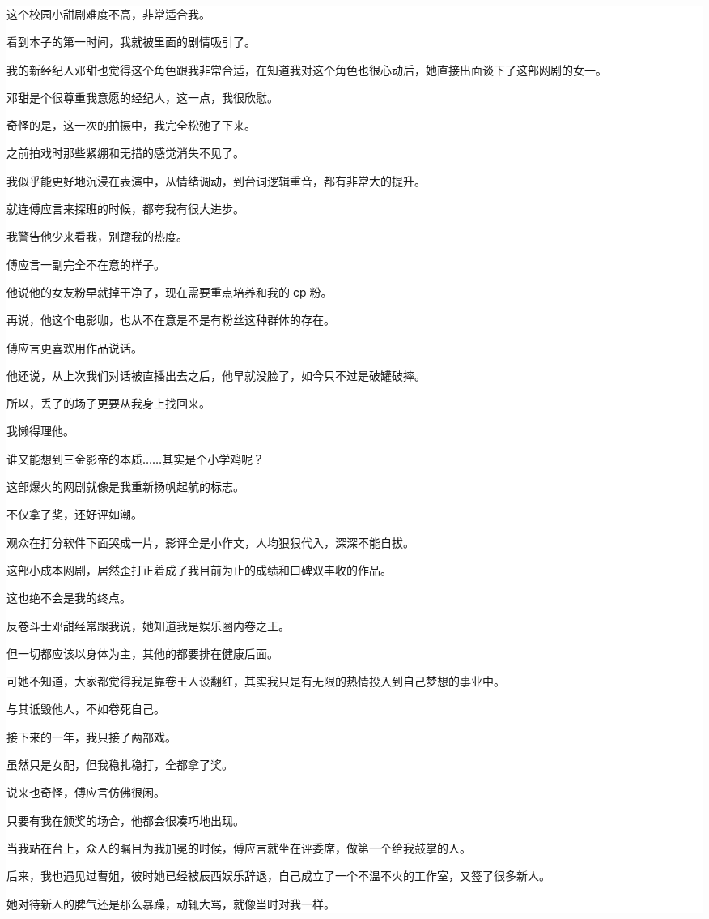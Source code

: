 这个校园小甜剧难度不高，非常适合我。

看到本子的第一时间，我就被里面的剧情吸引了。

我的新经纪人邓甜也觉得这个角色跟我非常合适，在知道我对这个角色也很心动后，她直接出面谈下了这部网剧的女一。

邓甜是个很尊重我意愿的经纪人，这一点，我很欣慰。

奇怪的是，这一次的拍摄中，我完全松弛了下来。

之前拍戏时那些紧绷和无措的感觉消失不见了。

我似乎能更好地沉浸在表演中，从情绪调动，到台词逻辑重音，都有非常大的提升。

就连傅应言来探班的时候，都夸我有很大进步。

我警告他少来看我，别蹭我的热度。

傅应言一副完全不在意的样子。

他说他的女友粉早就掉干净了，现在需要重点培养和我的 cp 粉。

再说，他这个电影咖，也从不在意是不是有粉丝这种群体的存在。

傅应言更喜欢用作品说话。

他还说，从上次我们对话被直播出去之后，他早就没脸了，如今只不过是破罐破摔。

所以，丢了的场子更要从我身上找回来。

我懒得理他。

谁又能想到三金影帝的本质……其实是个小学鸡呢？

这部爆火的网剧就像是我重新扬帆起航的标志。

不仅拿了奖，还好评如潮。

观众在打分软件下面哭成一片，影评全是小作文，人均狠狠代入，深深不能自拔。

这部小成本网剧，居然歪打正着成了我目前为止的成绩和口碑双丰收的作品。

这也绝不会是我的终点。

反卷斗士邓甜经常跟我说，她知道我是娱乐圈内卷之王。

但一切都应该以身体为主，其他的都要排在健康后面。

可她不知道，大家都觉得我是靠卷王人设翻红，其实我只是有无限的热情投入到自己梦想的事业中。

与其诋毁他人，不如卷死自己。

接下来的一年，我只接了两部戏。

虽然只是女配，但我稳扎稳打，全都拿了奖。

说来也奇怪，傅应言仿佛很闲。

只要有我在颁奖的场合，他都会很凑巧地出现。

当我站在台上，众人的瞩目为我加冕的时候，傅应言就坐在评委席，做第一个给我鼓掌的人。

后来，我也遇见过曹姐，彼时她已经被辰西娱乐辞退，自己成立了一个不温不火的工作室，又签了很多新人。

她对待新人的脾气还是那么暴躁，动辄大骂，就像当时对我一样。
